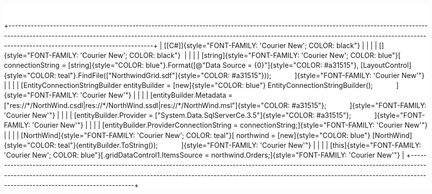  

+------------------------------------------------------------------------------------------------------------------------------------------------------------------------------------------------------------------------------------------------------------------------------------------------------------------------+
| [\[C#\]]{style="FONT-FAMILY: 'Courier New'; COLOR: black"}                                                                                                                                                                                                                                                             |
|                                                                                                                                                                                                                                                                                                                        |
| []{style="FONT-FAMILY: 'Courier New'; COLOR: black"}                                                                                                                                                                                                                                                                   |
|                                                                                                                                                                                                                                                                                                                        |
| [string]{style="FONT-FAMILY: 'Courier New'; COLOR: blue"}[ connectionString = [string]{style="COLOR: blue"}.Format([@\"Data Source = {0}\"]{style="COLOR: #a31515"}, [LayoutControl]{style="COLOR: teal"}.FindFile([\"NorthwindGrid.sdf\"]{style="COLOR: #a31515"}));            ]{style="FONT-FAMILY: 'Courier New'"} |
|                                                                                                                                                                                                                                                                                                                        |
| [EntityConnectionStringBuilder entityBuilder = [new]{style="COLOR: blue"} EntityConnectionStringBuilder();            ]{style="FONT-FAMILY: 'Courier New'"}                                                                                                                                                            |
|                                                                                                                                                                                                                                                                                                                        |
| [entityBuilder.Metadata = [\"res://\*/NorthWind.csdl\|res://\*/NorthWind.ssdl\|res://\*/NorthWind.msl\"]{style="COLOR: #a31515"};            ]{style="FONT-FAMILY: 'Courier New'"}                                                                                                                                     |
|                                                                                                                                                                                                                                                                                                                        |
| [entityBuilder.Provider = [\"System.Data.SqlServerCe.3.5\"]{style="COLOR: #a31515"};            ]{style="FONT-FAMILY: 'Courier New'"}                                                                                                                                                                                  |
|                                                                                                                                                                                                                                                                                                                        |
| [entityBuilder.ProviderConnectionString = connectionString;]{style="FONT-FAMILY: 'Courier New'"}                                                                                                                                                                                                                       |
|                                                                                                                                                                                                                                                                                                                        |
| [NorthWind]{style="FONT-FAMILY: 'Courier New'; COLOR: teal"}[ northwind = [new]{style="COLOR: blue"} [NorthWind]{style="COLOR: teal"}(entityBuilder.ToString());            ]{style="FONT-FAMILY: 'Courier New'"}                                                                                                      |
|                                                                                                                                                                                                                                                                                                                        |
| [this]{style="FONT-FAMILY: 'Courier New'; COLOR: blue"}[.gridDataControl1.ItemsSource = northwind.Orders;]{style="FONT-FAMILY: 'Courier New'"}                                                                                                                                                                         |
+------------------------------------------------------------------------------------------------------------------------------------------------------------------------------------------------------------------------------------------------------------------------------------------------------------------------+
